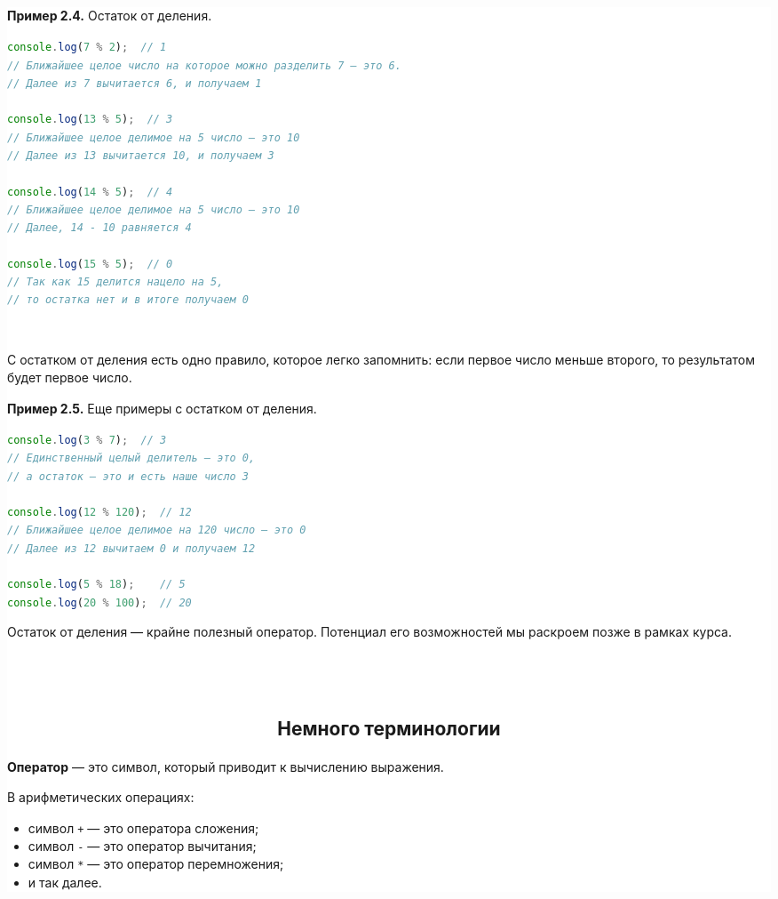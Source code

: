 **Пример 2.4.** Остаток от деления.
```js
console.log(7 % 2);  // 1
// Ближайшее целое число на которое можно разделить 7 — это 6.
// Далее из 7 вычитается 6, и получаем 1

console.log(13 % 5);  // 3
// Ближайшее целое делимое на 5 число — это 10
// Далее из 13 вычитается 10, и получаем 3

console.log(14 % 5);  // 4
// Ближайшее целое делимое на 5 число — это 10
// Далее, 14 - 10 равняется 4

console.log(15 % 5);  // 0
// Так как 15 делится нацело на 5,
// то остатка нет и в итоге получаем 0
```

<br />

С остатком от деления есть одно правило, которое легко запомнить: если первое число меньше второго, то результатом будет первое число.

**Пример 2.5.** Еще примеры с остатком от деления.
```js
console.log(3 % 7);  // 3
// Единственный целый делитель — это 0,
// а остаток — это и есть наше число 3

console.log(12 % 120);  // 12
// Ближайшее целое делимое на 120 число — это 0
// Далее из 12 вычитаем 0 и получаем 12

console.log(5 % 18);    // 5
console.log(20 % 100);  // 20
```

Остаток от деления — крайне полезный оператор. Потенциал его возможностей мы раскроем позже в рамках курса.



<br />
<br />

<div align="center">

## Немного терминологии

</div>

**Оператор** — это символ, который приводит к вычислению выражения.

В арифметических операциях:
- символ `+` — это оператора сложения;
- символ `-` — это оператор вычитания;
- символ `*` — это оператор перемножения;
- и так далее.
